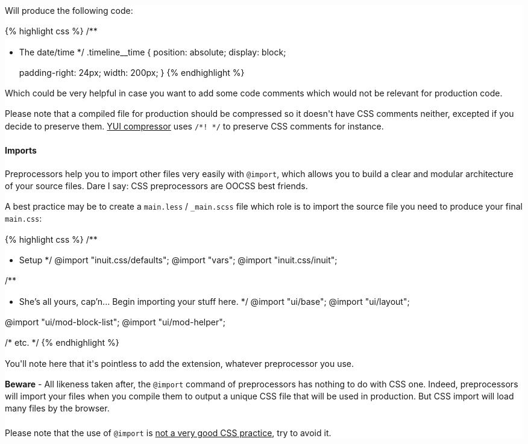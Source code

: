 Will produce the following code:

{% highlight css %}
/**
 * The date/time
 */
.timeline__time {
    position: absolute;
    display: block;

    padding-right: 24px;
    width: 200px;
}
{% endhighlight %}

Which could be very helpful in case you want to add some code comments which would not be relevant for production code.

Please note that a compiled file for production should be compressed so it doesn't have CSS comments neither, excepted if you decide to preserve them. [YUI compressor](http://yui.github.io/yuicompressor/css.html) uses `/*! */` to preserve CSS comments for instance.

#### Imports

Preprocessors help you to import other files very easily with `@import`, which allows you to build a clear and modular architecture of your source files. Dare I say: CSS preprocessors are OOCSS best friends.

A best practice may be to create a `main.less` / `_main.scss` file which role is to import the source file you need to produce your final `main.css`:

{% highlight css %}
/**
 * Setup
 */
@import "inuit.css/defaults";
@import "vars";
@import "inuit.css/inuit";


/**
 * She’s all yours, cap’n... Begin importing your stuff here.
 */
@import "ui/base";
@import "ui/layout";

@import "ui/mod-block-list";
@import "ui/mod-helper";

/* etc. */
{% endhighlight %}

You'll note here that it's pointless to add the extension, whatever preprocessor you use.

<p class="islet">
    <strong>Beware</strong> - All likeness taken after, the <code>@import</code> command of preprocessors has nothing to do with CSS one. Indeed, preprocessors will import your files when you compile them to output a unique CSS file that will be used in production. But CSS import will load many files by the browser.<br><br>
    Please note that the use of <code>@import</code> is <a href="http://browserdiet.com/#prefer-link-over-import">not a very good CSS practice</a>, try to avoid it.
</p>
